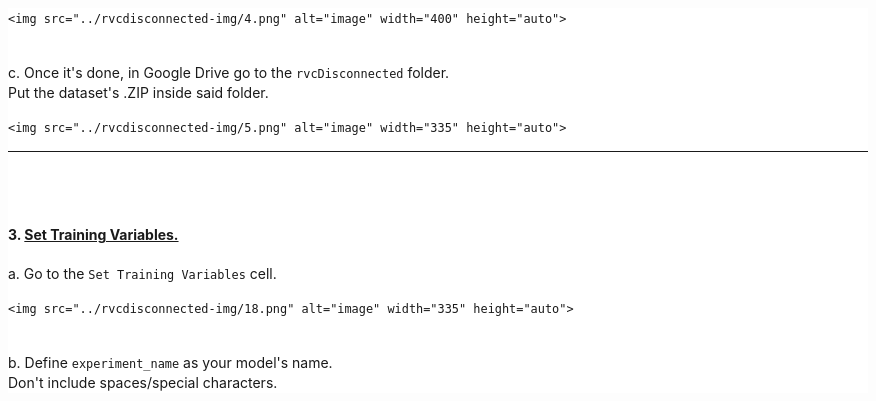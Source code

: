     <img src="../rvcdisconnected-img/4.png" alt="image" width="400" height="auto">‎       
‎       
c. Once it's done, in Google Drive go to the ``rvcDisconnected`` folder.        
Put the dataset's .ZIP inside said folder.

    <img src="../rvcdisconnected-img/5.png" alt="image" width="335" height="auto">‎    

***
###### ‎ 
#### 3. <u>Set Training Variables.</u>      
a. Go to the `Set Training Variables` cell.      

    <img src="../rvcdisconnected-img/18.png" alt="image" width="335" height="auto">‎   
‎   
b. Define `experiment_name` as your model's name.      
    Don't include spaces/special characters.
